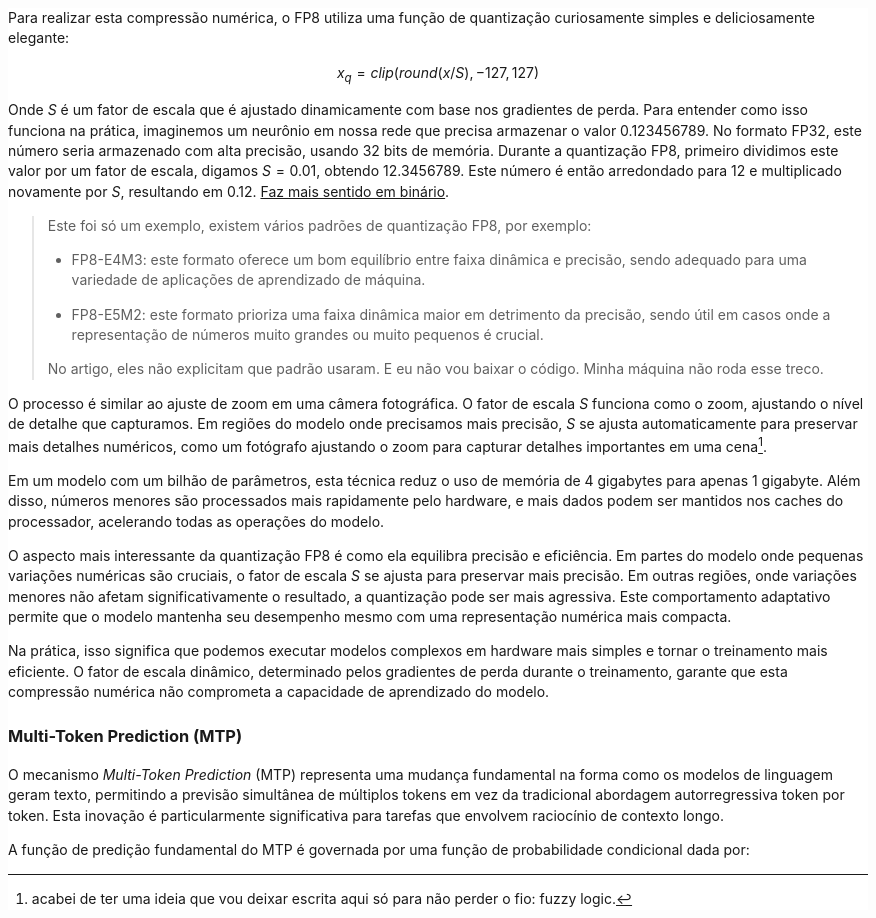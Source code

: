 Para realizar esta compressão numérica, o FP8 utiliza uma função de quantização curiosamente simples e deliciosamente elegante:

$$
x_q = clip(round(x/S), -127, 127)
$$

Onde $S$ é um fator de escala que é ajustado dinamicamente com base nos gradientes de perda. Para entender como isso funciona na prática, imaginemos um neurônio em nossa rede que precisa armazenar o valor $0.123456789$. No formato FP32, este número seria armazenado com alta precisão, usando 32 bits de memória. Durante a quantização FP8, primeiro dividimos este valor por um fator de escala, digamos $S = 0.01$, obtendo $12.3456789$. Este número é então arredondado para $12$ e multiplicado novamente por $S$, resultando em $0.12$. [Faz mais sentido em binário](https://frankalcantara.com/precisao-realidade-os-desafios-da-norma-ieee-754-na-computacao-moderna/).

>Este foi só um exemplo, existem vários padrões de quantização FP8, por exemplo:
>
>- FP8-E4M3: este formato oferece um bom equilíbrio entre faixa dinâmica e precisão, sendo adequado para uma variedade de aplicações de aprendizado de máquina.
>
>- FP8-E5M2: este formato prioriza uma faixa dinâmica maior em detrimento da precisão, sendo útil em casos onde a representação de números muito grandes ou muito pequenos é crucial.
>
>No artigo, eles não explicitam que padrão usaram. E eu não vou baixar o código. Minha máquina não roda esse treco.

O processo é similar ao ajuste de zoom em uma câmera fotográfica. O fator de escala $S$ funciona como o zoom, ajustando o nível de detalhe que capturamos. Em regiões do modelo onde precisamos mais precisão, $S$ se ajusta automaticamente para preservar mais detalhes numéricos, como um fotógrafo ajustando o zoom para capturar detalhes importantes em uma cena[^2].

Em um modelo com um bilhão de parâmetros, esta técnica reduz o uso de memória de 4 gigabytes para apenas 1 gigabyte. Além disso, números menores são processados mais rapidamente pelo hardware, e mais dados podem ser mantidos nos caches do processador, acelerando todas as operações do modelo.

O aspecto mais interessante da quantização FP8 é como ela equilibra precisão e eficiência. Em partes do modelo onde pequenas variações numéricas são cruciais, o fator de escala $S$ se ajusta para preservar mais precisão. Em outras regiões, onde variações menores não afetam significativamente o resultado, a quantização pode ser mais agressiva. Este comportamento adaptativo permite que o modelo mantenha seu desempenho mesmo com uma representação numérica mais compacta.

Na prática, isso significa que podemos executar modelos complexos em hardware mais simples e tornar o treinamento mais eficiente. O fator de escala dinâmico, determinado pelos gradientes de perda durante o treinamento, garante que esta compressão numérica não comprometa a capacidade de aprendizado do modelo.

### Multi-Token Prediction (MTP)

O mecanismo *Multi-Token Prediction* (MTP) representa uma mudança fundamental na forma como os modelos de linguagem geram texto, permitindo a previsão simultânea de múltiplos tokens em vez da tradicional abordagem autorregressiva token por token. Esta inovação é particularmente significativa para tarefas que envolvem raciocínio de contexto longo.

A função de predição fundamental do MTP é governada por uma função de probabilidade condicional dada por:


[^1]: isso é um problema porque a maioria dos modelos usa alguma técnica de web-crawling para recuperar dados da internet. Mais, ou menos, usando a ideia que deu origem ao Google. A maior parte do dado recolhido desta forma tem baixa qualidade. Eu tenho uma, ou duas ideias de como melhorar isso, respeitando todos os direitos autorais. Dada a qualidade da resposta do DeepSeek-R1, tem uma pulga atrás da minha orelha gritando. Eles se tocaram! Olha lá, caiu a ficha!
[^2]: acabei de ter uma ideia que vou deixar escrita aqui só para não perder o fio: fuzzy logic.
[^3]: eu sei que você não vai acreditar em mim. Mas, é assim que você lê. Em grupos de palavras. Aliás, todas as técnicas de leitura rápida se baseiam nisso. 